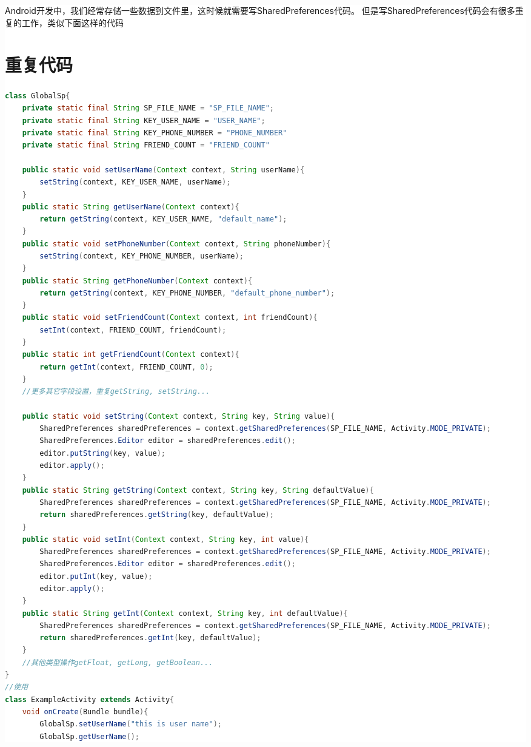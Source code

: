
Android开发中，我们经常存储一些数据到文件里，这时候就需要写SharedPreferences代码。
但是写SharedPreferences代码会有很多重复的工作，类似下面这样的代码
# 重复代码

```java
class GlobalSp{
    private static final String SP_FILE_NAME = "SP_FILE_NAME";
    private static final String KEY_USER_NAME = "USER_NAME";
    private static final String KEY_PHONE_NUMBER = "PHONE_NUMBER"
    private static final String FRIEND_COUNT = "FRIEND_COUNT"
    
    public static void setUserName(Context context, String userName){
        setString(context, KEY_USER_NAME, userName);
    }
    public static String getUserName(Context context){
        return getString(context, KEY_USER_NAME, "default_name");
    }
    public static void setPhoneNumber(Context context, String phoneNumber){
        setString(context, KEY_PHONE_NUMBER, userName);
    }
    public static String getPhoneNumber(Context context){
        return getString(context, KEY_PHONE_NUMBER, "default_phone_number");
    }
    public static void setFriendCount(Context context, int friendCount){
        setInt(context, FRIEND_COUNT, friendCount);
    }
    public static int getFriendCount(Context context){
        return getInt(context, FRIEND_COUNT, 0);
    }
    //更多其它字段设置，重复getString, setString...
    
    public static void setString(Context context, String key, String value){
        SharedPreferences sharedPreferences = context.getSharedPreferences(SP_FILE_NAME, Activity.MODE_PRIVATE);
        SharedPreferences.Editor editor = sharedPreferences.edit();
        editor.putString(key, value);
        editor.apply();
    }
    public static String getString(Context context, String key, String defaultValue){
        SharedPreferences sharedPreferences = context.getSharedPreferences(SP_FILE_NAME, Activity.MODE_PRIVATE);
        return sharedPreferences.getString(key, defaultValue);
    }
    public static void setInt(Context context, String key, int value){
        SharedPreferences sharedPreferences = context.getSharedPreferences(SP_FILE_NAME, Activity.MODE_PRIVATE);
        SharedPreferences.Editor editor = sharedPreferences.edit();
        editor.putInt(key, value);
        editor.apply();
    }
    public static String getInt(Context context, String key, int defaultValue){
        SharedPreferences sharedPreferences = context.getSharedPreferences(SP_FILE_NAME, Activity.MODE_PRIVATE);
        return sharedPreferences.getInt(key, defaultValue);
    }
    //其他类型操作getFloat, getLong, getBoolean...
} 
//使用
class ExampleActivity extends Activity{
    void onCreate(Bundle bundle){
        GlobalSp.setUserName("this is user name");
        GlobalSp.getUserName();
```